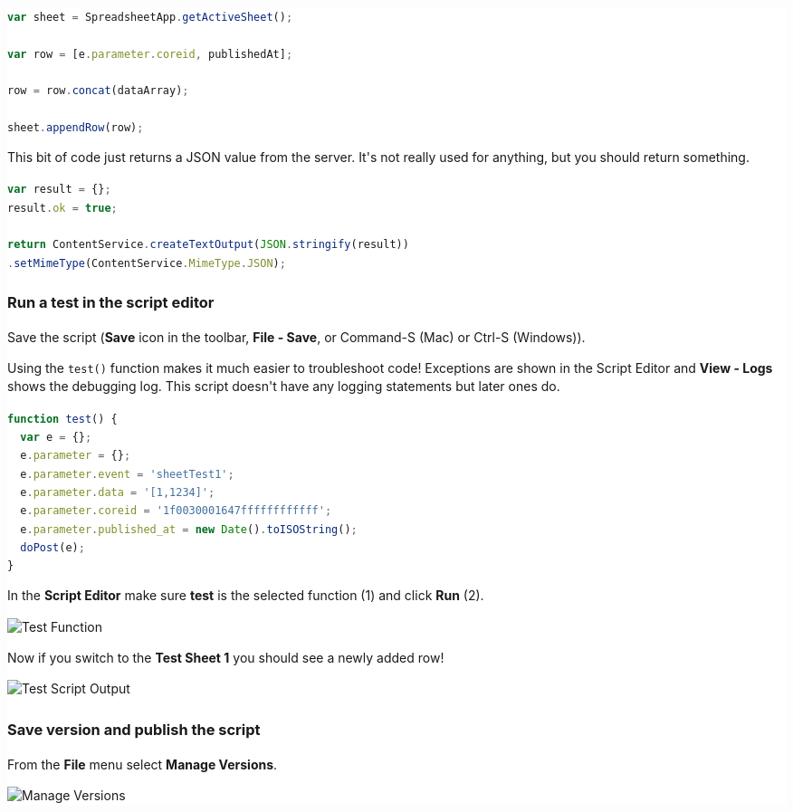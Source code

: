 ```js
var sheet = SpreadsheetApp.getActiveSheet();

var row = [e.parameter.coreid, publishedAt];

row = row.concat(dataArray);

sheet.appendRow(row);
```

This bit of code just returns a JSON value from the server. It's not really used for anything, but you should return something.

```js
var result = {};
result.ok = true;

return ContentService.createTextOutput(JSON.stringify(result))
.setMimeType(ContentService.MimeType.JSON);
```

### Run a test in the script editor

Save the script (**Save** icon in the toolbar, **File - Save**, or Command-S (Mac) or Ctrl-S (Windows)).

Using the `test()` function makes it much easier to troubleshoot code! Exceptions are shown in the Script Editor and **View - Logs** shows the debugging log. This script doesn't have any logging statements but later ones do.

```js
function test() {
  var e = {};
  e.parameter = {};
  e.parameter.event = 'sheetTest1';
  e.parameter.data = '[1,1234]';
  e.parameter.coreid = '1f0030001647ffffffffffff';
  e.parameter.published_at = new Date().toISOString();
  doPost(e);
}
```

In the **Script Editor** make sure **test** is the selected function (1) and click **Run** (2). 

![Test Function](/assets/images/app-notes/AN011/test-function.png)

Now if you switch to the **Test Sheet 1** you should see a newly added row!

![Test Script Output](/assets/images/app-notes/AN011/test-script.png)

### Save version and publish the script

From the **File** menu select **Manage Versions**.

![Manage Versions](/assets/images/app-notes/AN011/manage-versions.png)
